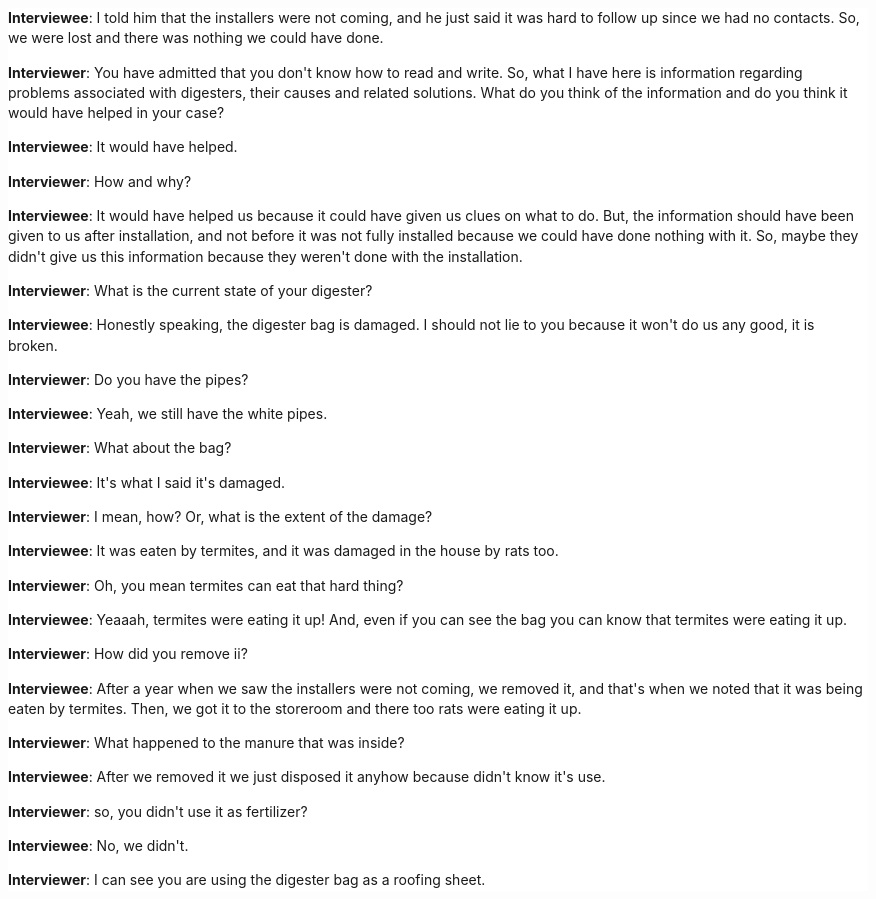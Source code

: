 **Interviewee**: I told him that the installers were not coming, and he
just said it was hard to follow up since we had no contacts. So, we were
lost and there was nothing we could have done.

**Interviewer**: You have admitted that you don't know how to read and
write. So, what I have here is information regarding problems associated
with digesters, their causes and related solutions. What do you think of
the information and do you think it would have helped in your case?

**Interviewee**: It would have helped.

**Interviewer**: How and why?

**Interviewee**: It would have helped us because it could have given us
clues on what to do. But, the information should have been given to us
after installation, and not before it was not fully installed because we
could have done nothing with it. So, maybe they didn't give us this
information because they weren't done with the installation.

**Interviewer**: What is the current state of your digester?

**Interviewee**: Honestly speaking, the digester bag is damaged. I
should not lie to you because it won't do us any good, it is broken.

**Interviewer**: Do you have the pipes?

**Interviewee**: Yeah, we still have the white pipes.

**Interviewer**: What about the bag?

**Interviewee**: It's what I said it's damaged.

**Interviewer**: I mean, how? Or, what is the extent of the damage?

**Interviewee**: It was eaten by termites, and it was damaged in the
house by rats too.

**Interviewer**: Oh, you mean termites can eat that hard thing?

**Interviewee**: Yeaaah, termites were eating it up! And, even if you
can see the bag you can know that termites were eating it up.

**Interviewer**: How did you remove ii?

**Interviewee**: After a year when we saw the installers were not
coming, we removed it, and that's when we noted that it was being eaten
by termites. Then, we got it to the storeroom and there too rats were
eating it up.

**Interviewer**: What happened to the manure that was inside?

**Interviewee**: After we removed it we just disposed it anyhow because
didn't know it's use.

**Interviewer**: so, you didn't use it as fertilizer?

**Interviewee**: No, we didn't.

**Interviewer**: I can see you are using the digester bag as a roofing
sheet.
